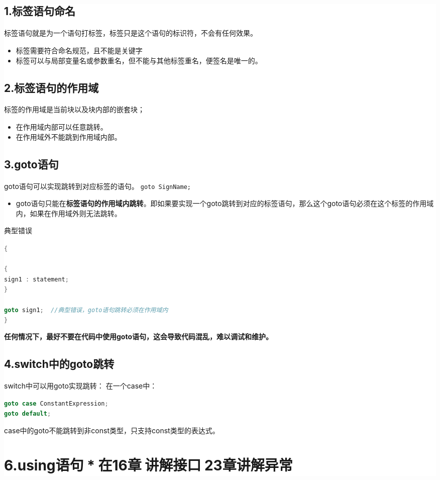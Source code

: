 ## 1.标签语句命名
标签语句就是为一个语句打标签，标签只是这个语句的标识符，不会有任何效果。
- 标签需要符合命名规范，且不能是关键字
- 标签可以与局部变量名或参数重名，但不能与其他标签重名，便签名是唯一的。
## 2.标签语句的作用域

标签的作用域是当前块以及块内部的嵌套块；
- 在作用域内部可以任意跳转。
- 在作用域外不能跳到作用域内部。


## 3.goto语句

goto语句可以实现跳转到对应标签的语句。 `goto SignName;`
- goto语句只能在**标签语句的作用域内跳转**。即如果要实现一个goto跳转到对应的标签语句，那么这个goto语句必须在这个标签的作用域内，如果在作用域外则无法跳转。

典型错误
```C#
{

{
sign1 : statement;
}

goto sign1;  //典型错误，goto语句跳转必须在作用域内
}
```


**任何情况下，最好不要在代码中使用goto语句，这会导致代码混乱，难以调试和维护。**

## 4.switch中的goto跳转


switch中可以用goto实现跳转：
在一个case中：

```C#
goto case ConstantExpression;
goto default;

```

case中的goto不能跳转到非const类型，只支持const类型的表达式。



# 6.using语句 * 在16章 讲解接口 23章讲解异常
